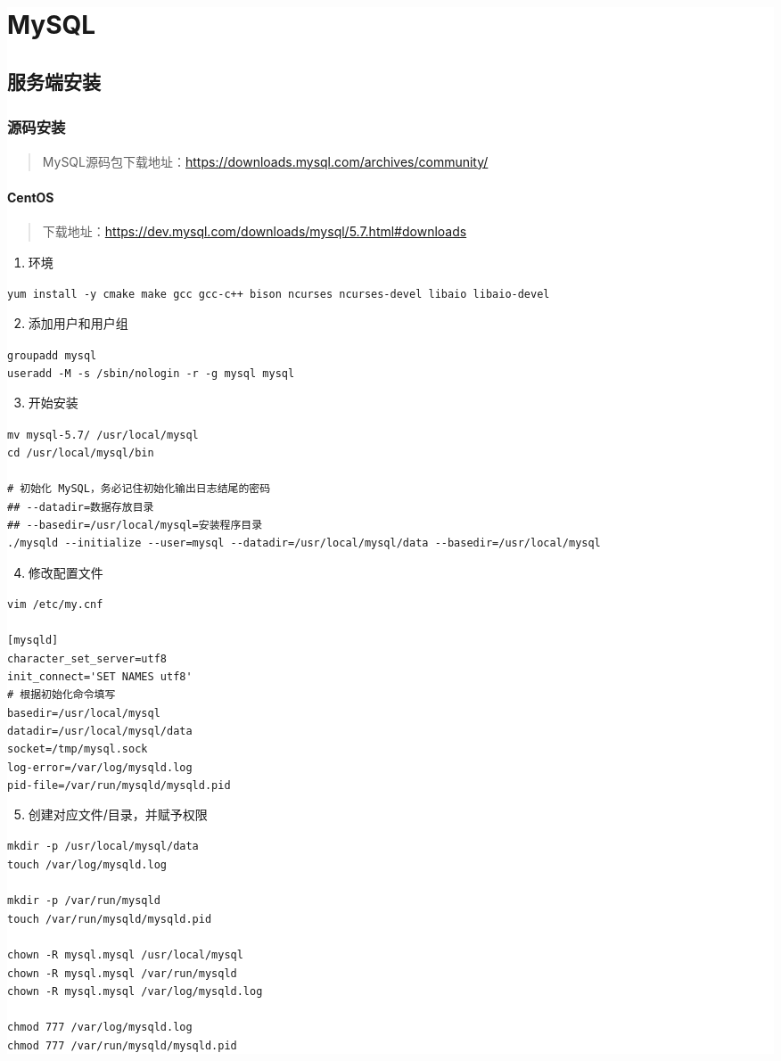 # MySQL

## 服务端安装

### 源码安装
> MySQL源码包下载地址：https://downloads.mysql.com/archives/community/

#### CentOS

> 下载地址：https://dev.mysql.com/downloads/mysql/5.7.html#downloads

1. 环境

```shell
yum install -y cmake make gcc gcc-c++ bison ncurses ncurses-devel libaio libaio-devel 
```

2. 添加用户和用户组

```shell
groupadd mysql
useradd -M -s /sbin/nologin -r -g mysql mysql
```

3. 开始安装

```shell
mv mysql-5.7/ /usr/local/mysql
cd /usr/local/mysql/bin

# 初始化 MySQL，务必记住初始化输出日志结尾的密码
## --datadir=数据存放目录
## --basedir=/usr/local/mysql=安装程序目录
./mysqld --initialize --user=mysql --datadir=/usr/local/mysql/data --basedir=/usr/local/mysql
```

4. 修改配置文件

```shell
vim /etc/my.cnf

[mysqld]
character_set_server=utf8
init_connect='SET NAMES utf8'
# 根据初始化命令填写
basedir=/usr/local/mysql
datadir=/usr/local/mysql/data
socket=/tmp/mysql.sock
log-error=/var/log/mysqld.log
pid-file=/var/run/mysqld/mysqld.pid
```

5. 创建对应文件/目录，并赋予权限

```shell
mkdir -p /usr/local/mysql/data
touch /var/log/mysqld.log

mkdir -p /var/run/mysqld
touch /var/run/mysqld/mysqld.pid

chown -R mysql.mysql /usr/local/mysql
chown -R mysql.mysql /var/run/mysqld
chown -R mysql.mysql /var/log/mysqld.log

chmod 777 /var/log/mysqld.log
chmod 777 /var/run/mysqld/mysqld.pid
```